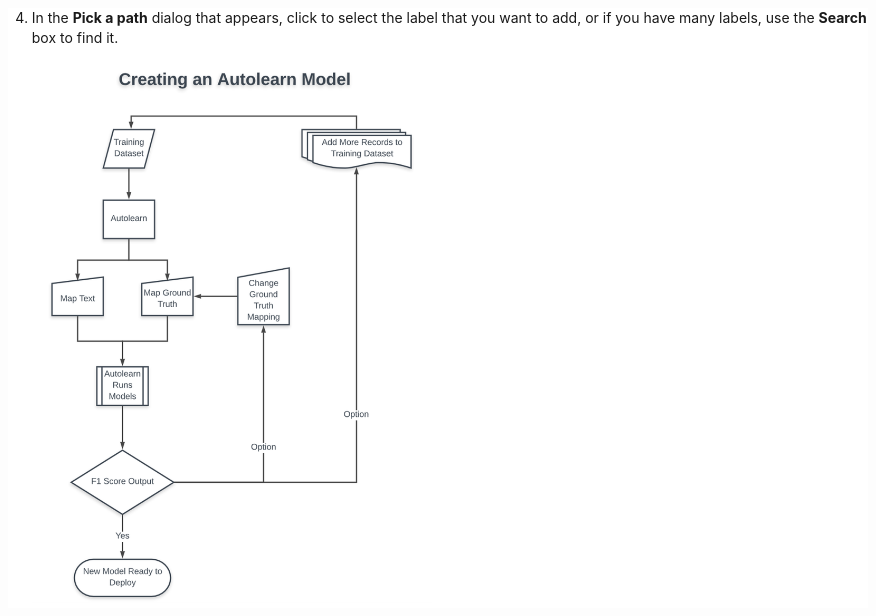 4.	In the **Pick a path** dialog that appears, click to select the label that you want to add, or if you have many labels, use the **Search** box to find it.

    <img src="autolearn.png" width=400px alt="Diagram showing the workflow to create an AutoLearn model.">
